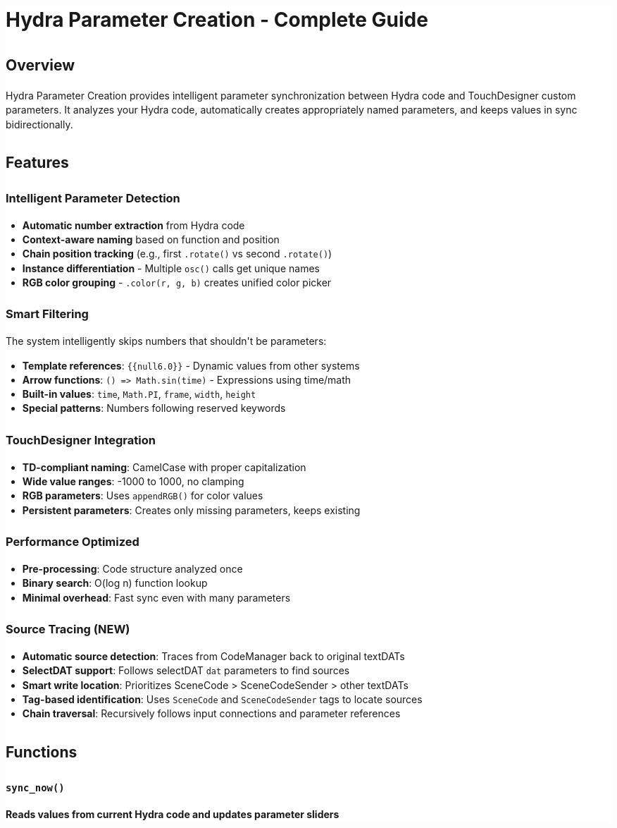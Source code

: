 # Hydra Parameter Creation - Complete Guide

## Overview

Hydra Parameter Creation provides intelligent parameter synchronization between Hydra code and TouchDesigner custom parameters. It analyzes your Hydra code, automatically creates appropriately named parameters, and keeps values in sync bidirectionally.

## Features

### Intelligent Parameter Detection
- **Automatic number extraction** from Hydra code
- **Context-aware naming** based on function and position
- **Chain position tracking** (e.g., first `.rotate()` vs second `.rotate()`)
- **Instance differentiation** - Multiple `osc()` calls get unique names
- **RGB color grouping** - `.color(r, g, b)` creates unified color picker

### Smart Filtering
The system intelligently skips numbers that shouldn't be parameters:
- **Template references**: `{{null6.0}}` - Dynamic values from other systems
- **Arrow functions**: `() => Math.sin(time)` - Expressions using time/math
- **Built-in values**: `time`, `Math.PI`, `frame`, `width`, `height`
- **Special patterns**: Numbers following reserved keywords

### TouchDesigner Integration
- **TD-compliant naming**: CamelCase with proper capitalization
- **Wide value ranges**: -1000 to 1000, no clamping
- **RGB parameters**: Uses `appendRGB()` for color values
- **Persistent parameters**: Creates only missing parameters, keeps existing

### Performance Optimized
- **Pre-processing**: Code structure analyzed once
- **Binary search**: O(log n) function lookup
- **Minimal overhead**: Fast sync even with many parameters

### Source Tracing (NEW)
- **Automatic source detection**: Traces from CodeManager back to original textDATs
- **SelectDAT support**: Follows selectDAT `dat` parameters to find sources
- **Smart write location**: Prioritizes SceneCode > SceneCodeSender > other textDATs
- **Tag-based identification**: Uses `SceneCode` and `SceneCodeSender` tags to locate sources
- **Chain traversal**: Recursively follows input connections and parameter references

## Functions

### `sync_now()`
**Reads values from current Hydra code and updates parameter sliders**
